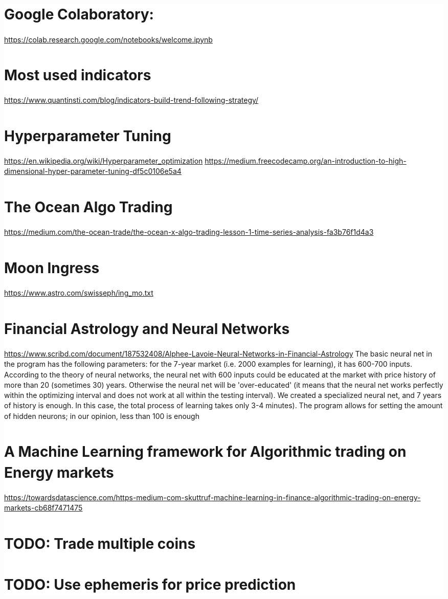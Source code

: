# Google Colaboratory:
https://colab.research.google.com/notebooks/welcome.ipynb

# Most used indicators
https://www.quantinsti.com/blog/indicators-build-trend-following-strategy/

# Hyperparameter Tuning
https://en.wikipedia.org/wiki/Hyperparameter_optimization
https://medium.freecodecamp.org/an-introduction-to-high-dimensional-hyper-parameter-tuning-df5c0106e5a4

# The Ocean Algo Trading
https://medium.com/the-ocean-trade/the-ocean-x-algo-trading-lesson-1-time-series-analysis-fa3b76f1d4a3

# Moon Ingress
https://www.astro.com/swisseph/ing_mo.txt

# Financial Astrology and Neural Networks
https://www.scribd.com/document/187532408/Alphee-Lavoie-Neural-Networks-in-Financial-Astrology
The basic neural net in the program has the following parameters: for the 7-year market 
(i.e. 2000 examples for learning), it has 600-700 inputs. 
According to the theory of neural networks, the neural net with 600 inputs could be educated at the market 
with price history of more than 20 (sometimes 30) years. Otherwise the neural net will be 'over-educated' 
(it means that the neural net works perfectly within the optimizing interval and does not work at all 
within the testing interval). We created a specialized neural net, and 7 years of history is enough. 
In this case, the total process of learning takes only 3-4 minutes). 
The program allows for setting the amount of hidden neurons; in our opinion, less than 100 is enough

# A Machine Learning framework for Algorithmic trading on Energy markets
https://towardsdatascience.com/https-medium-com-skuttruf-machine-learning-in-finance-algorithmic-trading-on-energy-markets-cb68f7471475

# TODO: Trade multiple coins

# TODO: Use ephemeris for price prediction
